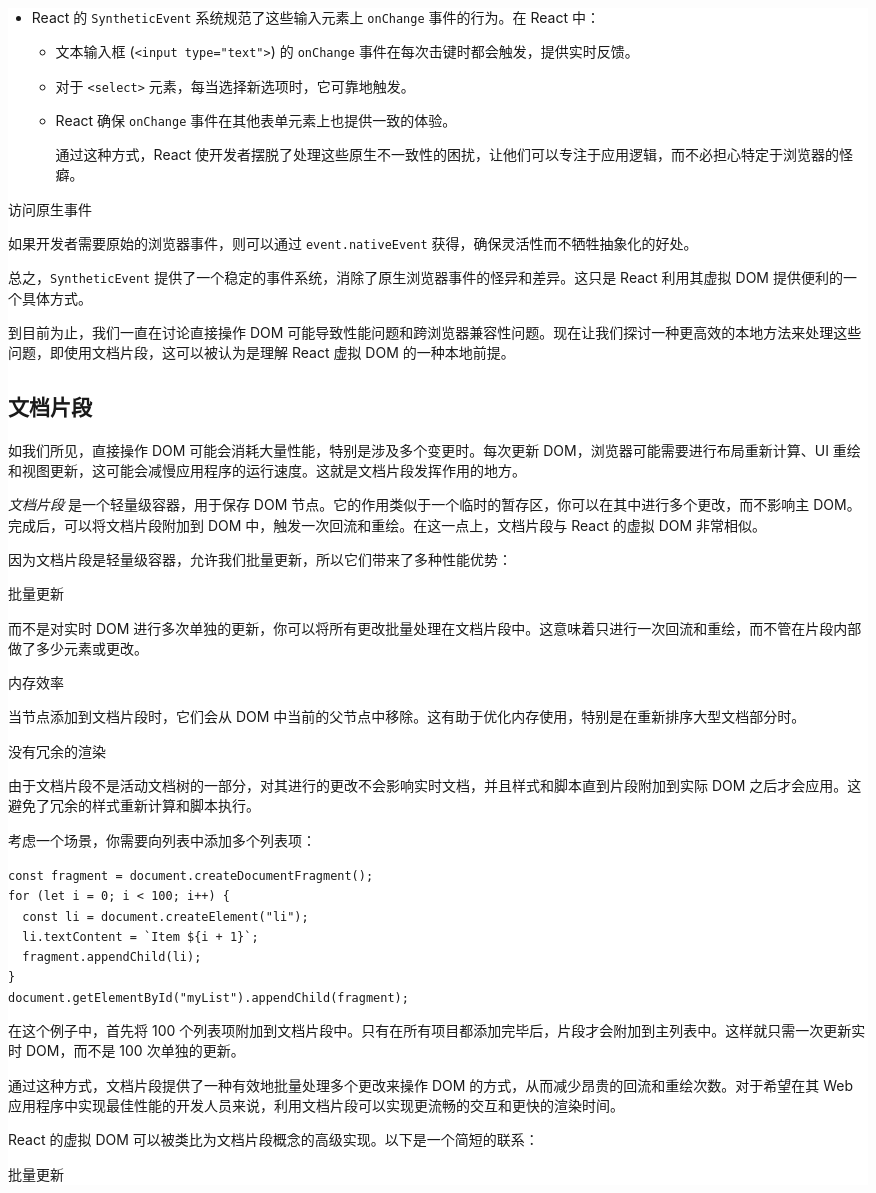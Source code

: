 +   React 的 `SyntheticEvent` 系统规范了这些输入元素上 `onChange` 事件的行为。在 React 中：

    +   文本输入框 (`<input type="text">`) 的 `onChange` 事件在每次击键时都会触发，提供实时反馈。

    +   对于 `<select>` 元素，每当选择新选项时，它可靠地触发。

    +   React 确保 `onChange` 事件在其他表单元素上也提供一致的体验。

        通过这种方式，React 使开发者摆脱了处理这些原生不一致性的困扰，让他们可以专注于应用逻辑，而不必担心特定于浏览器的怪癖。

访问原生事件

如果开发者需要原始的浏览器事件，则可以通过 `event.nativeEvent` 获得，确保灵活性而不牺牲抽象化的好处。

总之，`SyntheticEvent` 提供了一个稳定的事件系统，消除了原生浏览器事件的怪异和差异。这只是 React 利用其虚拟 DOM 提供便利的一个具体方式。

到目前为止，我们一直在讨论直接操作 DOM 可能导致性能问题和跨浏览器兼容性问题。现在让我们探讨一种更高效的本地方法来处理这些问题，即使用文档片段，这可以被认为是理解 React 虚拟 DOM 的一种本地前提。

## 文档片段

如我们所见，直接操作 DOM 可能会消耗大量性能，特别是涉及多个变更时。每次更新 DOM，浏览器可能需要进行布局重新计算、UI 重绘和视图更新，这可能会减慢应用程序的运行速度。这就是文档片段发挥作用的地方。

*文档片段* 是一个轻量级容器，用于保存 DOM 节点。它的作用类似于一个临时的暂存区，你可以在其中进行多个更改，而不影响主 DOM。完成后，可以将文档片段附加到 DOM 中，触发一次回流和重绘。在这一点上，文档片段与 React 的虚拟 DOM 非常相似。

因为文档片段是轻量级容器，允许我们批量更新，所以它们带来了多种性能优势：

批量更新

而不是对实时 DOM 进行多次单独的更新，你可以将所有更改批量处理在文档片段中。这意味着只进行一次回流和重绘，而不管在片段内部做了多少元素或更改。

内存效率

当节点添加到文档片段时，它们会从 DOM 中当前的父节点中移除。这有助于优化内存使用，特别是在重新排序大型文档部分时。

没有冗余的渲染

由于文档片段不是活动文档树的一部分，对其进行的更改不会影响实时文档，并且样式和脚本直到片段附加到实际 DOM 之后才会应用。这避免了冗余的样式重新计算和脚本执行。

考虑一个场景，你需要向列表中添加多个列表项：

```
const fragment = document.createDocumentFragment();
for (let i = 0; i < 100; i++) {
  const li = document.createElement("li");
  li.textContent = `Item ${i + 1}`;
  fragment.appendChild(li);
}
document.getElementById("myList").appendChild(fragment);
```

在这个例子中，首先将 100 个列表项附加到文档片段中。只有在所有项目都添加完毕后，片段才会附加到主列表中。这样就只需一次更新实时 DOM，而不是 100 次单独的更新。

通过这种方式，文档片段提供了一种有效地批量处理多个更改来操作 DOM 的方式，从而减少昂贵的回流和重绘次数。对于希望在其 Web 应用程序中实现最佳性能的开发人员来说，利用文档片段可以实现更流畅的交互和更快的渲染时间。

React 的虚拟 DOM 可以被类比为文档片段概念的高级实现。以下是一个简短的联系：

批量更新
